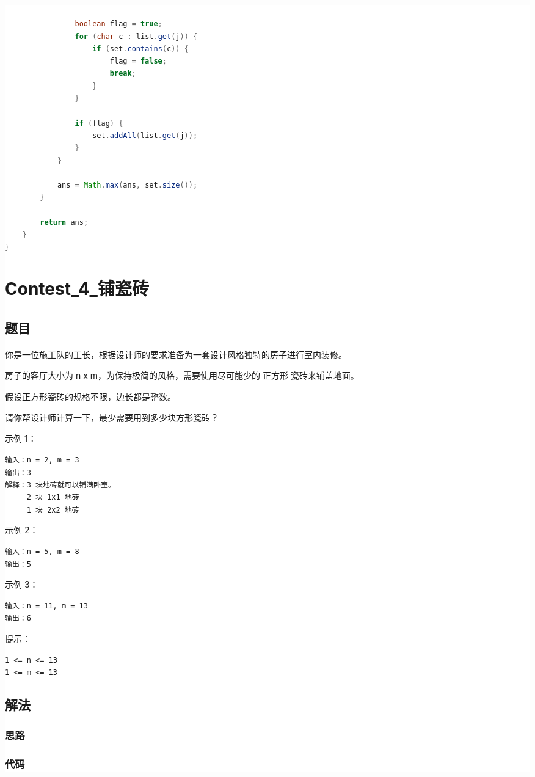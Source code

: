 ```java

                boolean flag = true;
                for (char c : list.get(j)) {
                    if (set.contains(c)) {
                        flag = false;
                        break;
                    }
                }

                if (flag) {
                    set.addAll(list.get(j));
                }
            }

            ans = Math.max(ans, set.size());
        }

        return ans;
    }
}
```
# Contest_4_铺瓷砖
## 题目
你是一位施工队的工长，根据设计师的要求准备为一套设计风格独特的房子进行室内装修。

房子的客厅大小为 n x m，为保持极简的风格，需要使用尽可能少的 正方形 瓷砖来铺盖地面。

假设正方形瓷砖的规格不限，边长都是整数。

请你帮设计师计算一下，最少需要用到多少块方形瓷砖？

示例 1：
```
输入：n = 2, m = 3
输出：3
解释：3 块地砖就可以铺满卧室。
     2 块 1x1 地砖
     1 块 2x2 地砖
```
示例 2：
```
输入：n = 5, m = 8
输出：5
```
示例 3：
```
输入：n = 11, m = 13
输出：6
```
提示：
```
1 <= n <= 13
1 <= m <= 13
```
## 解法
### 思路

### 代码
```java

```